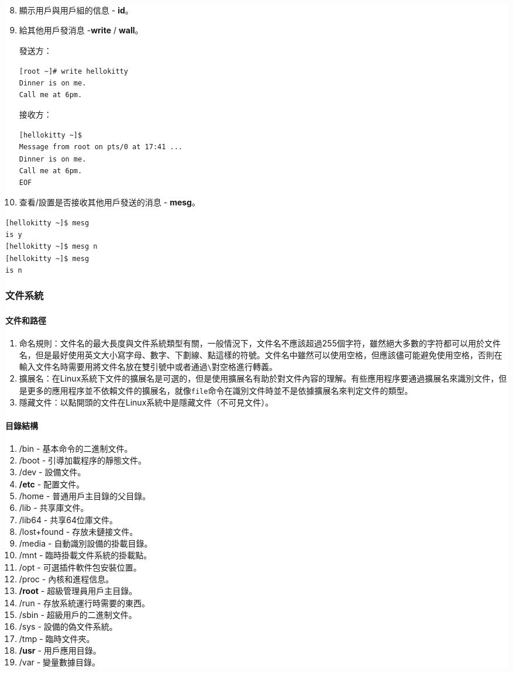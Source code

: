 8. 顯示用戶與用戶組的信息 - **id**。

9. 給其他用戶發消息 -**write** / **wall**。

   發送方：

   ```Shell
   [root ~]# write hellokitty
   Dinner is on me.
   Call me at 6pm.
   ```

   接收方：

   ```Shell
   [hellokitty ~]$ 
   Message from root on pts/0 at 17:41 ...
   Dinner is on me.
   Call me at 6pm.
   EOF
   ```

10. 查看/設置是否接收其他用戶發送的消息 - **mesg**。

   ```Shell
   [hellokitty ~]$ mesg
   is y
   [hellokitty ~]$ mesg n
   [hellokitty ~]$ mesg
   is n
   ```

### 文件系統

#### 文件和路徑

1. 命名規則：文件名的最大長度與文件系統類型有關，一般情況下，文件名不應該超過255個字符，雖然絕大多數的字符都可以用於文件名，但是最好使用英文大小寫字母、數字、下劃線、點這樣的符號。文件名中雖然可以使用空格，但應該儘可能避免使用空格，否則在輸入文件名時需要用將文件名放在雙引號中或者通過`\`對空格進行轉義。
2. 擴展名：在Linux系統下文件的擴展名是可選的，但是使用擴展名有助於對文件內容的理解。有些應用程序要通過擴展名來識別文件，但是更多的應用程序並不依賴文件的擴展名，就像`file`命令在識別文件時並不是依據擴展名來判定文件的類型。
3. 隱藏文件：以點開頭的文件在Linux系統中是隱藏文件（不可見文件）。

#### 目錄結構

1. /bin - 基本命令的二進制文件。
2. /boot - 引導加載程序的靜態文件。
3. /dev - 設備文件。
4. **/etc** - 配置文件。
5. /home - 普通用戶主目錄的父目錄。
6. /lib - 共享庫文件。
7. /lib64 - 共享64位庫文件。
8. /lost+found - 存放未鏈接文件。
9. /media - 自動識別設備的掛載目錄。
10. /mnt - 臨時掛載文件系統的掛載點。
11. /opt - 可選插件軟件包安裝位置。
12. /proc -  內核和進程信息。
13. **/root** - 超級管理員用戶主目錄。
14. /run - 存放系統運行時需要的東西。
15. /sbin - 超級用戶的二進制文件。
16. /sys - 設備的偽文件系統。
17. /tmp - 臨時文件夾。
18. **/usr** - 用戶應用目錄。
19. /var - 變量數據目錄。
